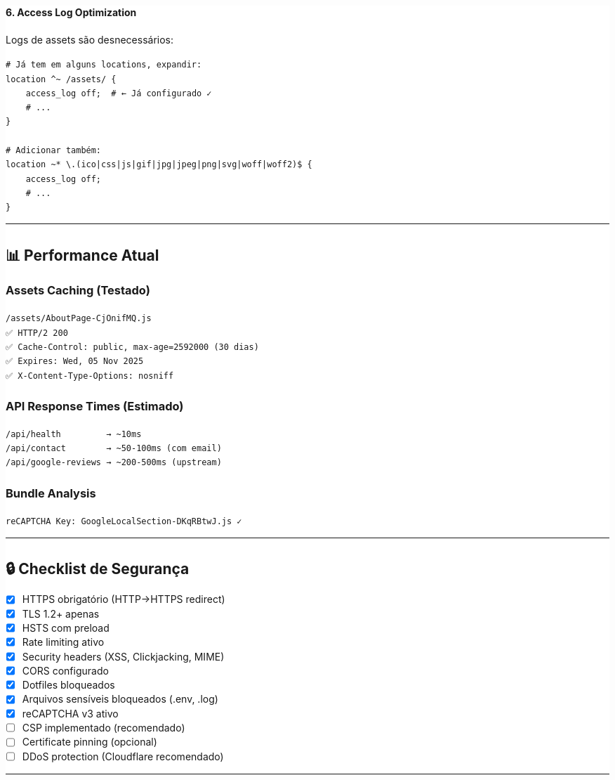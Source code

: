 #### 6. **Access Log Optimization**
Logs de assets são desnecessários:

```nginx
# Já tem em alguns locations, expandir:
location ^~ /assets/ {
    access_log off;  # ← Já configurado ✓
    # ...
}

# Adicionar também:
location ~* \.(ico|css|js|gif|jpg|jpeg|png|svg|woff|woff2)$ {
    access_log off;
    # ...
}
```

---

## 📊 Performance Atual

### Assets Caching (Testado)
```
/assets/AboutPage-CjOnifMQ.js
✅ HTTP/2 200
✅ Cache-Control: public, max-age=2592000 (30 dias)
✅ Expires: Wed, 05 Nov 2025
✅ X-Content-Type-Options: nosniff
```

### API Response Times (Estimado)
```
/api/health         → ~10ms
/api/contact        → ~50-100ms (com email)
/api/google-reviews → ~200-500ms (upstream)
```

### Bundle Analysis
```
reCAPTCHA Key: GoogleLocalSection-DKqRBtwJ.js ✓
```

---

## 🔒 Checklist de Segurança

- [x] HTTPS obrigatório (HTTP→HTTPS redirect)
- [x] TLS 1.2+ apenas
- [x] HSTS com preload
- [x] Rate limiting ativo
- [x] Security headers (XSS, Clickjacking, MIME)
- [x] CORS configurado
- [x] Dotfiles bloqueados
- [x] Arquivos sensíveis bloqueados (.env, .log)
- [x] reCAPTCHA v3 ativo
- [ ] CSP implementado (recomendado)
- [ ] Certificate pinning (opcional)
- [ ] DDoS protection (Cloudflare recomendado)

---